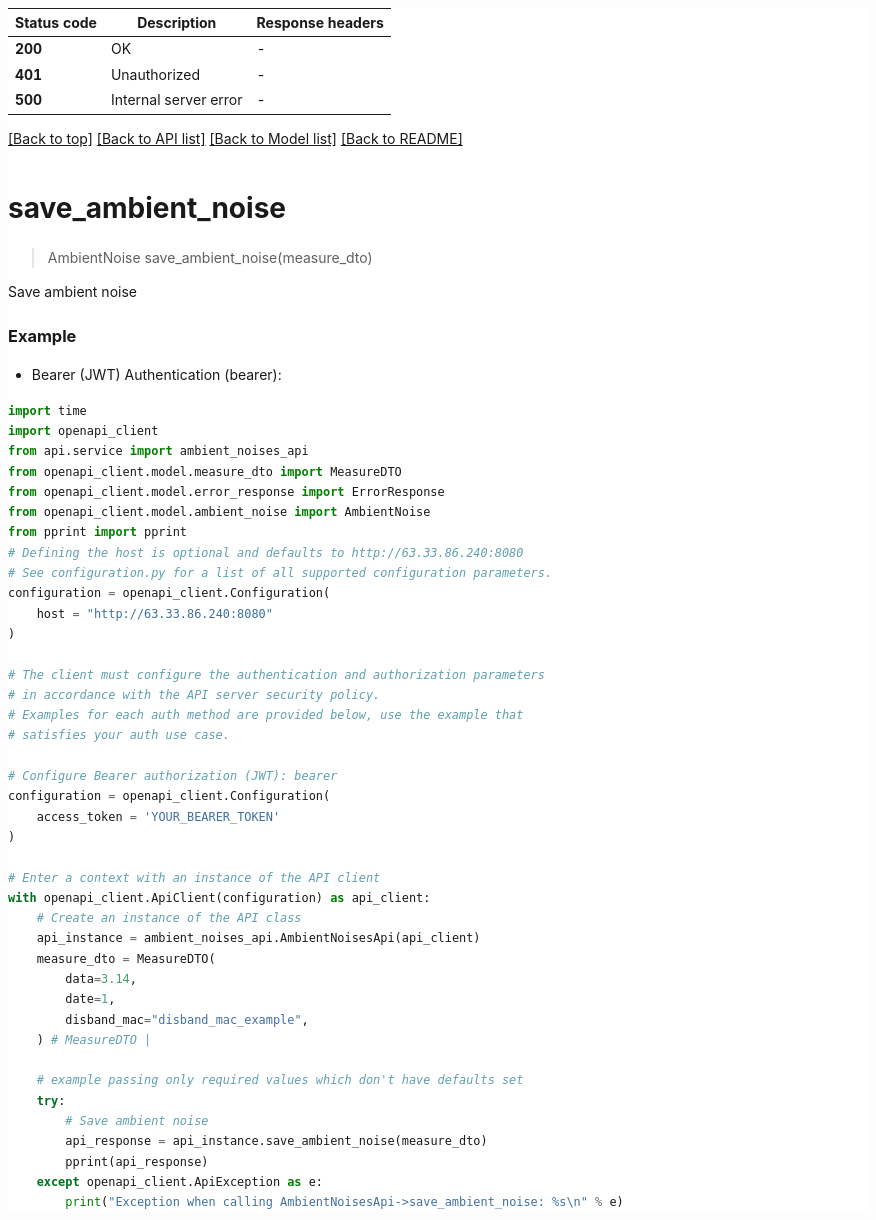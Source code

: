 | Status code | Description | Response headers |
|-------------|-------------|------------------|
**200** | OK |  -  |
**401** | Unauthorized |  -  |
**500** | Internal server error |  -  |

[[Back to top]](#) [[Back to API list]](../README.md#documentation-for-api-endpoints) [[Back to Model list]](../README.md#documentation-for-models) [[Back to README]](../README.md)

# **save_ambient_noise**
> AmbientNoise save_ambient_noise(measure_dto)

Save ambient noise

### Example

* Bearer (JWT) Authentication (bearer):

```python
import time
import openapi_client
from api.service import ambient_noises_api
from openapi_client.model.measure_dto import MeasureDTO
from openapi_client.model.error_response import ErrorResponse
from openapi_client.model.ambient_noise import AmbientNoise
from pprint import pprint
# Defining the host is optional and defaults to http://63.33.86.240:8080
# See configuration.py for a list of all supported configuration parameters.
configuration = openapi_client.Configuration(
    host = "http://63.33.86.240:8080"
)

# The client must configure the authentication and authorization parameters
# in accordance with the API server security policy.
# Examples for each auth method are provided below, use the example that
# satisfies your auth use case.

# Configure Bearer authorization (JWT): bearer
configuration = openapi_client.Configuration(
    access_token = 'YOUR_BEARER_TOKEN'
)

# Enter a context with an instance of the API client
with openapi_client.ApiClient(configuration) as api_client:
    # Create an instance of the API class
    api_instance = ambient_noises_api.AmbientNoisesApi(api_client)
    measure_dto = MeasureDTO(
        data=3.14,
        date=1,
        disband_mac="disband_mac_example",
    ) # MeasureDTO | 

    # example passing only required values which don't have defaults set
    try:
        # Save ambient noise
        api_response = api_instance.save_ambient_noise(measure_dto)
        pprint(api_response)
    except openapi_client.ApiException as e:
        print("Exception when calling AmbientNoisesApi->save_ambient_noise: %s\n" % e)
```
